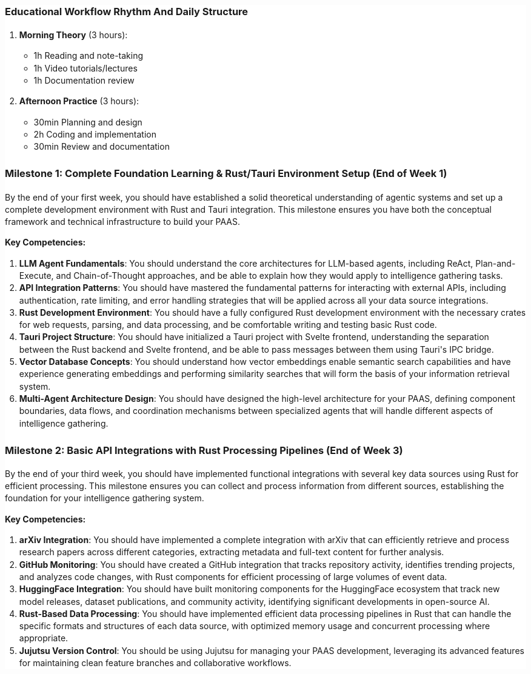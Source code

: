 
### Educational Workflow Rhythm And Daily Structure

1. **Morning Theory** (3 hours):
   - 1h Reading and note-taking
   - 1h Video tutorials/lectures
   - 1h Documentation review

2. **Afternoon Practice** (3 hours):
   - 30min Planning and design
   - 2h Coding and implementation
   - 30min Review and documentation

### Milestone 1: Complete Foundation Learning & Rust/Tauri Environment Setup (End of Week 1)

By the end of your first week, you should have established a solid theoretical understanding of agentic systems and set up a complete development environment with Rust and Tauri integration. This milestone ensures you have both the conceptual framework and technical infrastructure to build your PAAS.

**Key Competencies:**
1. **LLM Agent Fundamentals**: You should understand the core architectures for LLM-based agents, including ReAct, Plan-and-Execute, and Chain-of-Thought approaches, and be able to explain how they would apply to intelligence gathering tasks.
2. **API Integration Patterns**: You should have mastered the fundamental patterns for interacting with external APIs, including authentication, rate limiting, and error handling strategies that will be applied across all your data source integrations.
3. **Rust Development Environment**: You should have a fully configured Rust development environment with the necessary crates for web requests, parsing, and data processing, and be comfortable writing and testing basic Rust code.
4. **Tauri Project Structure**: You should have initialized a Tauri project with Svelte frontend, understanding the separation between the Rust backend and Svelte frontend, and be able to pass messages between them using Tauri's IPC bridge.
5. **Vector Database Concepts**: You should understand how vector embeddings enable semantic search capabilities and have experience generating embeddings and performing similarity searches that will form the basis of your information retrieval system.
6. **Multi-Agent Architecture Design**: You should have designed the high-level architecture for your PAAS, defining component boundaries, data flows, and coordination mechanisms between specialized agents that will handle different aspects of intelligence gathering.

### Milestone 2: Basic API Integrations with Rust Processing Pipelines (End of Week 3)

By the end of your third week, you should have implemented functional integrations with several key data sources using Rust for efficient processing. This milestone ensures you can collect and process information from different sources, establishing the foundation for your intelligence gathering system.

**Key Competencies:**
1. **arXiv Integration**: You should have implemented a complete integration with arXiv that can efficiently retrieve and process research papers across different categories, extracting metadata and full-text content for further analysis.
2. **GitHub Monitoring**: You should have created a GitHub integration that tracks repository activity, identifies trending projects, and analyzes code changes, with Rust components for efficient processing of large volumes of event data.
3. **HuggingFace Integration**: You should have built monitoring components for the HuggingFace ecosystem that track new model releases, dataset publications, and community activity, identifying significant developments in open-source AI.
4. **Rust-Based Data Processing**: You should have implemented efficient data processing pipelines in Rust that can handle the specific formats and structures of each data source, with optimized memory usage and concurrent processing where appropriate.
5. **Jujutsu Version Control**: You should be using Jujutsu for managing your PAAS development, leveraging its advanced features for maintaining clean feature branches and collaborative workflows.